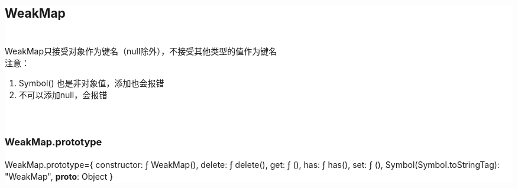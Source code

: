 
## WeakMap
<br> WeakMap只接受对象作为键名（null除外），不接受其他类型的值作为键名
<br>注意：

1. Symbol() 也是非对象值，添加也会报错
2. 不可以添加null，会报错
<br> 

### WeakMap.prototype
WeakMap.prototype={
  constructor: ƒ WeakMap(),
  delete: ƒ delete(),
  get: ƒ (),
  has: ƒ has(),
  set: ƒ (),
  Symbol(Symbol.toStringTag): "WeakMap",
  __proto__: Object
}

